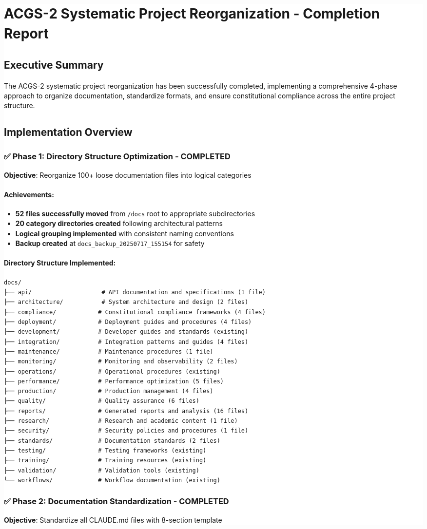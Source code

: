 # ACGS-2 Systematic Project Reorganization - Completion Report


## Executive Summary

The ACGS-2 systematic project reorganization has been successfully completed, implementing a comprehensive 4-phase approach to organize documentation, standardize formats, and ensure constitutional compliance across the entire project structure.

## Implementation Overview

### ✅ **Phase 1: Directory Structure Optimization** - COMPLETED
**Objective**: Reorganize 100+ loose documentation files into logical categories

#### Achievements:
- **52 files successfully moved** from `/docs` root to appropriate subdirectories
- **20 category directories created** following architectural patterns
- **Logical grouping implemented** with consistent naming conventions
- **Backup created** at `docs_backup_20250717_155154` for safety

#### Directory Structure Implemented:
```
docs/
├── api/                    # API documentation and specifications (1 file)
├── architecture/           # System architecture and design (2 files)
├── compliance/            # Constitutional compliance frameworks (4 files)
├── deployment/            # Deployment guides and procedures (4 files)
├── development/           # Developer guides and standards (existing)
├── integration/           # Integration patterns and guides (4 files)
├── maintenance/           # Maintenance procedures (1 file)
├── monitoring/            # Monitoring and observability (2 files)
├── operations/            # Operational procedures (existing)
├── performance/           # Performance optimization (5 files)
├── production/            # Production management (4 files)
├── quality/               # Quality assurance (6 files)
├── reports/               # Generated reports and analysis (16 files)
├── research/              # Research and academic content (1 file)
├── security/              # Security policies and procedures (1 file)
├── standards/             # Documentation standards (2 files)
├── testing/               # Testing frameworks (existing)
├── training/              # Training resources (existing)
├── validation/            # Validation tools (existing)
└── workflows/             # Workflow documentation (existing)
```

### ✅ **Phase 2: Documentation Standardization** - COMPLETED
**Objective**: Standardize all CLAUDE.md files with 8-section template
